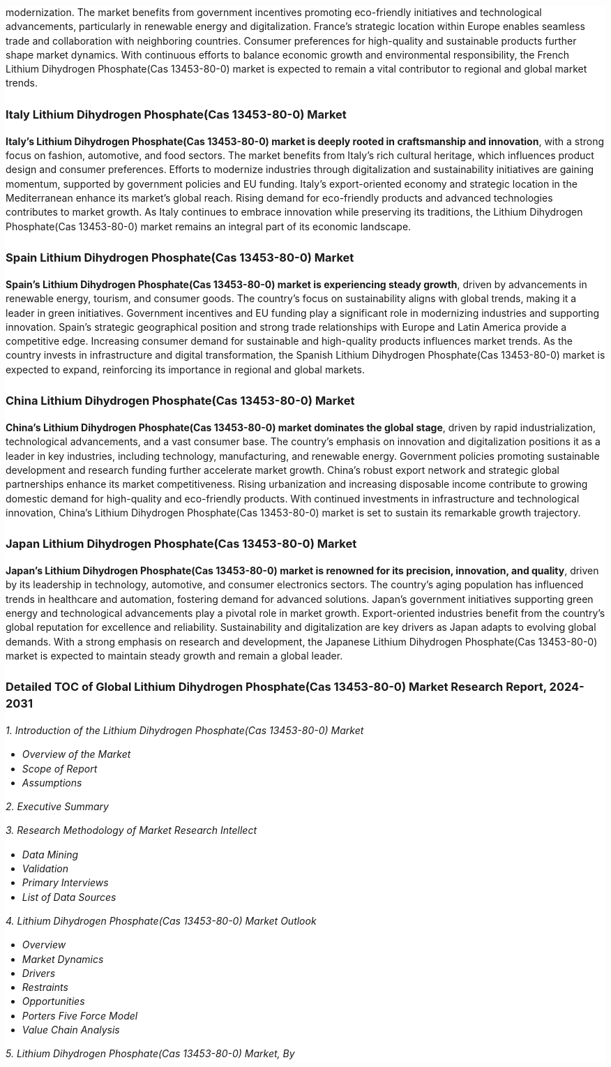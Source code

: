 modernization. The market benefits from government incentives promoting eco-friendly initiatives and technological advancements, particularly in renewable energy and digitalization. France&rsquo;s strategic location within Europe enables seamless trade and collaboration with neighboring countries. Consumer preferences for high-quality and sustainable products further shape market dynamics. With continuous efforts to balance economic growth and environmental responsibility, the French Lithium Dihydrogen Phosphate(Cas 13453-80-0) market is expected to remain a vital contributor to regional and global market trends.</p><h3><strong>Italy Lithium Dihydrogen Phosphate(Cas 13453-80-0) Market</strong></h3><p><strong>Italy&rsquo;s Lithium Dihydrogen Phosphate(Cas 13453-80-0) market is deeply rooted in craftsmanship and innovation</strong>, with a strong focus on fashion, automotive, and food sectors. The market benefits from Italy&rsquo;s rich cultural heritage, which influences product design and consumer preferences. Efforts to modernize industries through digitalization and sustainability initiatives are gaining momentum, supported by government policies and EU funding. Italy&rsquo;s export-oriented economy and strategic location in the Mediterranean enhance its market&rsquo;s global reach. Rising demand for eco-friendly products and advanced technologies contributes to market growth. As Italy continues to embrace innovation while preserving its traditions, the Lithium Dihydrogen Phosphate(Cas 13453-80-0) market remains an integral part of its economic landscape.</p><h3><strong>Spain Lithium Dihydrogen Phosphate(Cas 13453-80-0) Market</strong></h3><p><strong>Spain&rsquo;s Lithium Dihydrogen Phosphate(Cas 13453-80-0) market is experiencing steady growth</strong>, driven by advancements in renewable energy, tourism, and consumer goods. The country&rsquo;s focus on sustainability aligns with global trends, making it a leader in green initiatives. Government incentives and EU funding play a significant role in modernizing industries and supporting innovation. Spain&rsquo;s strategic geographical position and strong trade relationships with Europe and Latin America provide a competitive edge. Increasing consumer demand for sustainable and high-quality products influences market trends. As the country invests in infrastructure and digital transformation, the Spanish Lithium Dihydrogen Phosphate(Cas 13453-80-0) market is expected to expand, reinforcing its importance in regional and global markets.</p><h3><strong>China Lithium Dihydrogen Phosphate(Cas 13453-80-0) Market</strong></h3><p><strong>China&rsquo;s Lithium Dihydrogen Phosphate(Cas 13453-80-0) market dominates the global stage</strong>, driven by rapid industrialization, technological advancements, and a vast consumer base. The country&rsquo;s emphasis on innovation and digitalization positions it as a leader in key industries, including technology, manufacturing, and renewable energy. Government policies promoting sustainable development and research funding further accelerate market growth. China&rsquo;s robust export network and strategic global partnerships enhance its market competitiveness. Rising urbanization and increasing disposable income contribute to growing domestic demand for high-quality and eco-friendly products. With continued investments in infrastructure and technological innovation, China&rsquo;s Lithium Dihydrogen Phosphate(Cas 13453-80-0) market is set to sustain its remarkable growth trajectory.</p><h3><strong>Japan Lithium Dihydrogen Phosphate(Cas 13453-80-0) Market</strong></h3><p><strong>Japan&rsquo;s Lithium Dihydrogen Phosphate(Cas 13453-80-0) market is renowned for its precision, innovation, and quality</strong>, driven by its leadership in technology, automotive, and consumer electronics sectors. The country&rsquo;s aging population has influenced trends in healthcare and automation, fostering demand for advanced solutions. Japan&rsquo;s government initiatives supporting green energy and technological advancements play a pivotal role in market growth. Export-oriented industries benefit from the country&rsquo;s global reputation for excellence and reliability. Sustainability and digitalization are key drivers as Japan adapts to evolving global demands. With a strong emphasis on research and development, the Japanese Lithium Dihydrogen Phosphate(Cas 13453-80-0) market is expected to maintain steady growth and remain a global leader.</p><h3><span class="">Detailed TOC of Global Lithium Dihydrogen Phosphate(Cas 13453-80-0) Market Research Report, 2024-2031</span></h3><p><em><span class="font-[700]">1. Introduction of the Lithium Dihydrogen Phosphate(Cas 13453-80-0) Market</span></em></p><ul><li><em><span class="">Overview of the Market</span></em></li><li><em><span class="">Scope of Report</span></em></li><li><em><span class="">Assumptions</span></em></li></ul><p><em><span class="font-[700]">2. Executive Summary</span></em></p><p><em><span class="font-[700]">3. Research Methodology of Market Research Intellect</span></em></p><ul><li><em><span class="">Data Mining</span></em></li><li><em><span class="">Validation</span></em></li><li><em><span class="">Primary Interviews</span></em></li><li><em><span class="">List of Data Sources</span></em></li></ul><p><em><span class="font-[700]">4. Lithium Dihydrogen Phosphate(Cas 13453-80-0) Market Outlook</span></em></p><ul><li><em><span class="">Overview</span></em></li><li><em><span class="">Market Dynamics</span></em></li><li><em><span class="">Drivers</span></em></li><li><em><span class="">Restraints</span></em></li><li><em><span class="">Opportunities</span></em></li><li><em><span class="">Porters Five Force Model</span></em></li><li><em><span class="">Value Chain Analysis</span></em></li></ul><p><em><span class="font-[700]">5. Lithium Dihydrogen Phosphate(Cas 13453-80-0) Market, By